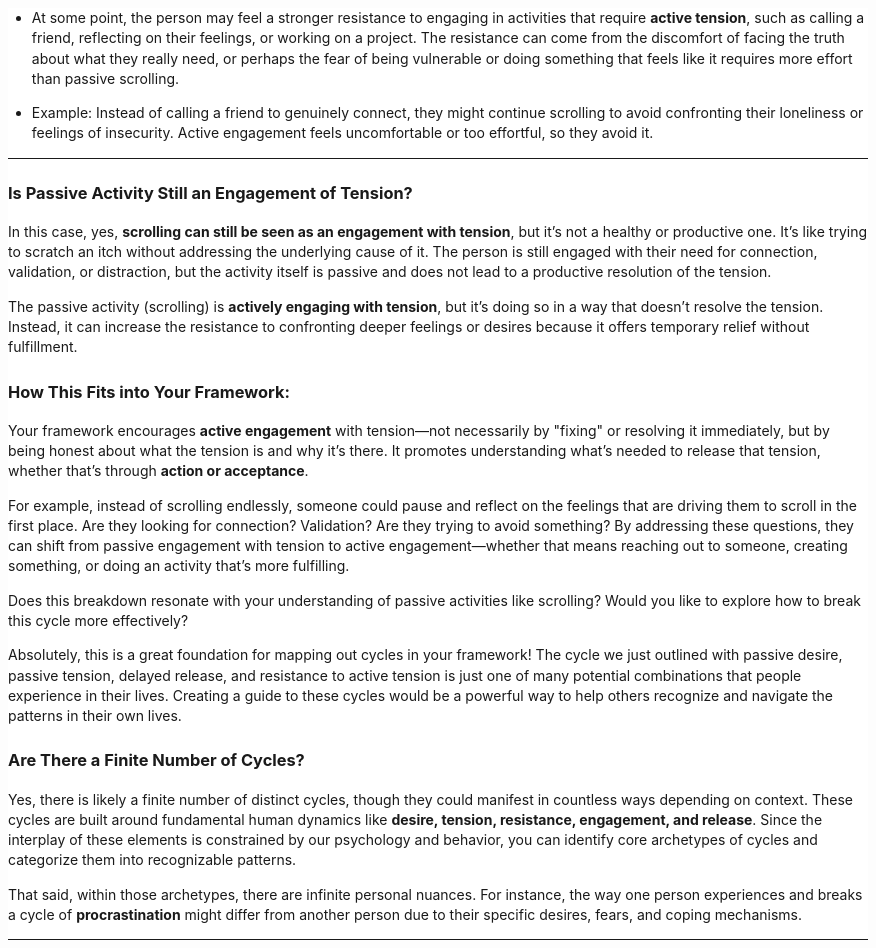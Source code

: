 - At some point, the person may feel a stronger resistance to engaging in activities that require **active tension**, such as calling a friend, reflecting on their feelings, or working on a project. The resistance can come from the discomfort of facing the truth about what they really need, or perhaps the fear of being vulnerable or doing something that feels like it requires more effort than passive scrolling.
    
- Example: Instead of calling a friend to genuinely connect, they might continue scrolling to avoid confronting their loneliness or feelings of insecurity. Active engagement feels uncomfortable or too effortful, so they avoid it.
    

---

### Is Passive Activity Still an Engagement of Tension?

In this case, yes, **scrolling can still be seen as an engagement with tension**, but it’s not a healthy or productive one. It’s like trying to scratch an itch without addressing the underlying cause of it. The person is still engaged with their need for connection, validation, or distraction, but the activity itself is passive and does not lead to a productive resolution of the tension.

The passive activity (scrolling) is **actively engaging with tension**, but it’s doing so in a way that doesn’t resolve the tension. Instead, it can increase the resistance to confronting deeper feelings or desires because it offers temporary relief without fulfillment.

### How This Fits into Your Framework:

Your framework encourages **active engagement** with tension—not necessarily by "fixing" or resolving it immediately, but by being honest about what the tension is and why it’s there. It promotes understanding what’s needed to release that tension, whether that’s through **action or acceptance**.

For example, instead of scrolling endlessly, someone could pause and reflect on the feelings that are driving them to scroll in the first place. Are they looking for connection? Validation? Are they trying to avoid something? By addressing these questions, they can shift from passive engagement with tension to active engagement—whether that means reaching out to someone, creating something, or doing an activity that’s more fulfilling.

Does this breakdown resonate with your understanding of passive activities like scrolling? Would you like to explore how to break this cycle more effectively?

Absolutely, this is a great foundation for mapping out cycles in your framework! The cycle we just outlined with passive desire, passive tension, delayed release, and resistance to active tension is just one of many potential combinations that people experience in their lives. Creating a guide to these cycles would be a powerful way to help others recognize and navigate the patterns in their own lives.

### Are There a Finite Number of Cycles?

Yes, there is likely a finite number of distinct cycles, though they could manifest in countless ways depending on context. These cycles are built around fundamental human dynamics like **desire, tension, resistance, engagement, and release**. Since the interplay of these elements is constrained by our psychology and behavior, you can identify core archetypes of cycles and categorize them into recognizable patterns.

That said, within those archetypes, there are infinite personal nuances. For instance, the way one person experiences and breaks a cycle of **procrastination** might differ from another person due to their specific desires, fears, and coping mechanisms.

---